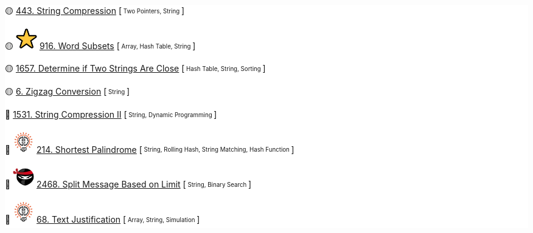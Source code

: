 :yellow_circle:  [443. String Compression](https://leetcode.com/problems/string-compression/) [<sub><sup> Two Pointers, String </sup></sub>]

:yellow_circle: <picture><img class="emoji" alt="star" height="35" width="35" src="https://github.com/mobiletest2016/leetcode_practice/blob/master/star.png?raw=true"></picture> [916. Word Subsets](https://leetcode.com/problems/word-subsets/) [<sub><sup> Array, Hash Table, String </sup></sub>]

:yellow_circle:  [1657. Determine if Two Strings Are Close](https://leetcode.com/problems/determine-if-two-strings-are-close/) [<sub><sup> Hash Table, String, Sorting </sup></sub>]

:yellow_circle:  [6. Zigzag Conversion](https://leetcode.com/problems/zigzag-conversion/) [<sub><sup> String </sup></sub>]

:red_circle:  [1531. String Compression II](https://leetcode.com/problems/string-compression-ii/) [<sub><sup> String, Dynamic Programming </sup></sub>]

:red_circle: <picture><img class="emoji" alt="bulb" height="35" width="35" src="https://github.com/mobiletest2016/leetcode_practice/blob/master/bulb.png?raw=true"></picture> [214. Shortest Palindrome](https://leetcode.com/problems/shortest-palindrome/) [<sub><sup> String, Rolling Hash, String Matching, Hash Function </sup></sub>]

:red_circle: <picture><img class="emoji" alt="ninja" height="35" width="35" src="https://github.com/mobiletest2016/leetcode_practice/blob/master/ninja.png?raw=true"></picture> [2468. Split Message Based on Limit](https://leetcode.com/problems/split-message-based-on-limit/) [<sub><sup> String, Binary Search </sup></sub>]

:red_circle: <picture><img class="emoji" alt="bulb" height="35" width="35" src="https://github.com/mobiletest2016/leetcode_practice/blob/master/bulb.png?raw=true"></picture> [68. Text Justification](https://leetcode.com/problems/text-justification/) [<sub><sup> Array, String, Simulation </sup></sub>]
